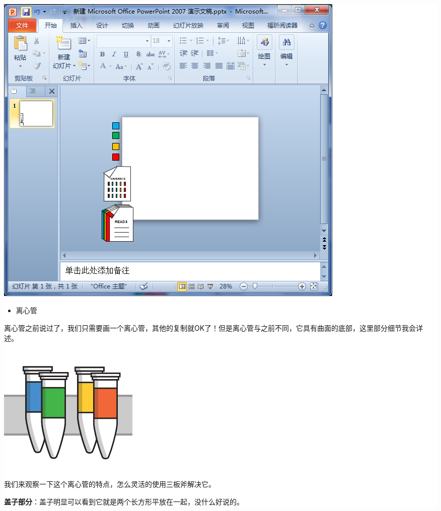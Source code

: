 ![](./pic1/拖到一边.PNG)

+ 离心管

离心管之前说过了，我们只需要画一个离心管，其他的复制就OK了！但是离心管与之前不同，它具有曲面的底部，这里部分细节我会详述。

![](./pic1/EP.PNG)

我们来观察一下这个离心管的特点，怎么灵活的使用三板斧解决它。

**盖子部分**：盖子明显可以看到它就是两个长方形平放在一起，没什么好说的。
